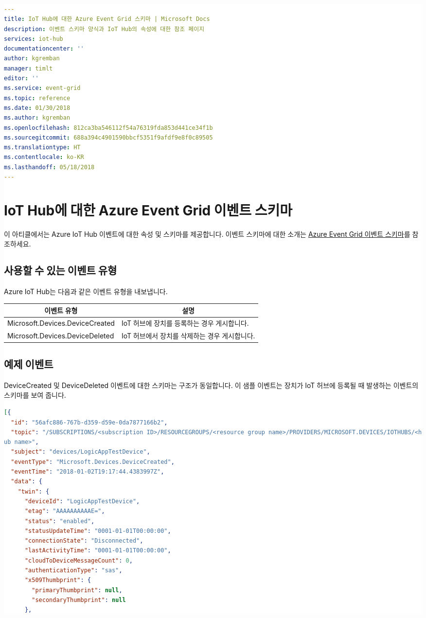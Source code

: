 ```yaml
---
title: IoT Hub에 대한 Azure Event Grid 스키마 | Microsoft Docs
description: 이벤트 스키마 양식과 IoT Hub의 속성에 대한 참조 페이지
services: iot-hub
documentationcenter: ''
author: kgremban
manager: timlt
editor: ''
ms.service: event-grid
ms.topic: reference
ms.date: 01/30/2018
ms.author: kgremban
ms.openlocfilehash: 812ca3ba546112f54a76319fda853d441ce34f1b
ms.sourcegitcommit: 688a394c4901590bbcf5351f9afdf9e8f0c89505
ms.translationtype: HT
ms.contentlocale: ko-KR
ms.lasthandoff: 05/18/2018
---
```

# <a name="azure-event-grid-event-schema-for-iot-hub"></a>IoT Hub에 대한 Azure Event Grid 이벤트 스키마

이 아티클에서는 Azure IoT Hub 이벤트에 대한 속성 및 스키마를 제공합니다. 이벤트 스키마에 대한 소개는 [Azure Event Grid 이벤트 스키마](event-schema.md)를 참조하세요. 

## <a name="available-event-types"></a>사용할 수 있는 이벤트 유형

Azure IoT Hub는 다음과 같은 이벤트 유형을 내보냅니다.

| 이벤트 유형 | 설명 |
| ---------- | ----------- |
| Microsoft.Devices.DeviceCreated | IoT 허브에 장치를 등록하는 경우 게시합니다. |
| Microsoft.Devices.DeviceDeleted | IoT 허브에서 장치를 삭제하는 경우 게시합니다. | 

## <a name="example-event"></a>예제 이벤트

DeviceCreated 및 DeviceDeleted 이벤트에 대한 스키마는 구조가 동일합니다. 이 샘플 이벤트는 장치가 IoT 허브에 등록될 때 발생하는 이벤트의 스키마를 보여 줍니다.

```json
[{
  "id": "56afc886-767b-d359-d59e-0da7877166b2",
  "topic": "/SUBSCRIPTIONS/<subscription ID>/RESOURCEGROUPS/<resource group name>/PROVIDERS/MICROSOFT.DEVICES/IOTHUBS/<hub name>",
  "subject": "devices/LogicAppTestDevice",
  "eventType": "Microsoft.Devices.DeviceCreated",
  "eventTime": "2018-01-02T19:17:44.4383997Z",
  "data": {
    "twin": {
      "deviceId": "LogicAppTestDevice",
      "etag": "AAAAAAAAAAE=",
      "status": "enabled",
      "statusUpdateTime": "0001-01-01T00:00:00",
      "connectionState": "Disconnected",
      "lastActivityTime": "0001-01-01T00:00:00",
      "cloudToDeviceMessageCount": 0,
      "authenticationType": "sas",
      "x509Thumbprint": {
        "primaryThumbprint": null,
        "secondaryThumbprint": null
      },
```
